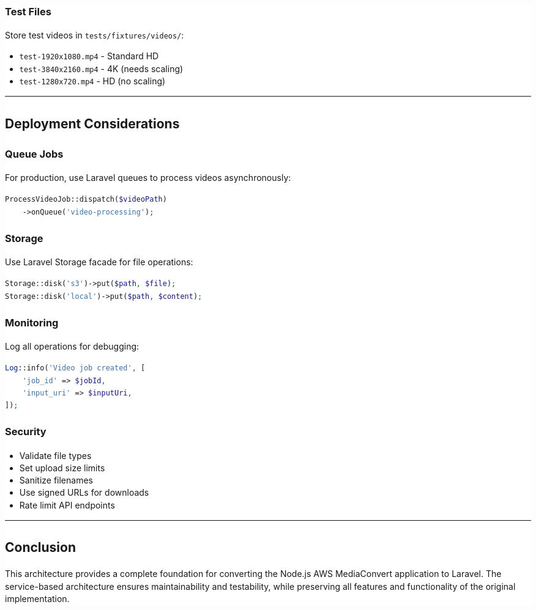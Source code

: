 ### Test Files

Store test videos in `tests/fixtures/videos/`:
- `test-1920x1080.mp4` - Standard HD
- `test-3840x2160.mp4` - 4K (needs scaling)
- `test-1280x720.mp4` - HD (no scaling)

---

## Deployment Considerations

### Queue Jobs

For production, use Laravel queues to process videos asynchronously:

```php
ProcessVideoJob::dispatch($videoPath)
    ->onQueue('video-processing');
```

### Storage

Use Laravel Storage facade for file operations:

```php
Storage::disk('s3')->put($path, $file);
Storage::disk('local')->put($path, $content);
```

### Monitoring

Log all operations for debugging:

```php
Log::info('Video job created', [
    'job_id' => $jobId,
    'input_uri' => $inputUri,
]);
```

### Security

- Validate file types
- Set upload size limits
- Sanitize filenames
- Use signed URLs for downloads
- Rate limit API endpoints

---

## Conclusion

This architecture provides a complete foundation for converting the Node.js AWS MediaConvert application to Laravel. The service-based architecture ensures maintainability and testability, while preserving all features and functionality of the original implementation.
